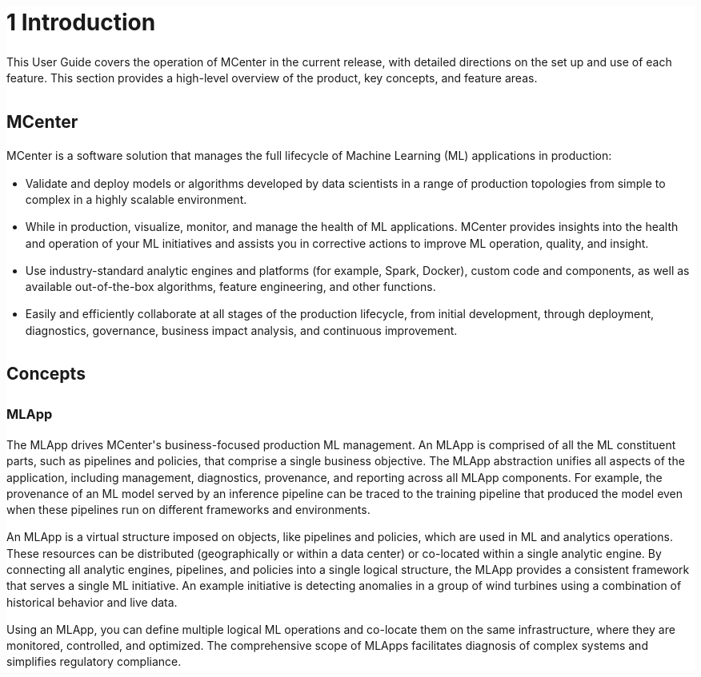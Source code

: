 1 Introduction
==============

This User Guide covers the operation of MCenter in the current release,
with detailed directions on the set up and use of each feature. This
section provides a high-level overview of the product, key concepts,
and feature areas.

MCenter
-------

MCenter is a software solution that manages the full lifecycle of Machine
Learning (ML) applications in production:

-   Validate and deploy models or algorithms developed by data scientists
    in a range of production topologies from simple to complex in a highly scalable
    environment.

-   While in production, visualize, monitor, and manage the health of ML
    applications. MCenter provides insights into the health and operation
    of your ML initiatives and assists you in corrective actions to improve
    ML operation, quality, and insight.

-   Use industry-standard analytic engines and platforms (for example, Spark, Docker), custom code
    and components, as well as available out-of-the-box algorithms, feature
    engineering, and other functions.

-   Easily and efficiently collaborate at all stages of the production
    lifecycle, from initial development, through deployment, diagnostics,
    governance, business impact analysis, and continuous improvement.

Concepts
--------

### MLApp

The MLApp drives MCenter's business-focused
production ML management. An MLApp is comprised of all the ML constituent parts,
such as pipelines and policies, that comprise a single business objective.
The MLApp abstraction unifies all aspects of the application, including
management, diagnostics, provenance, and reporting across all MLApp components.
For example, the provenance of an ML model served by an inference pipeline
can be traced to the training pipeline that produced the model even when
these pipelines run on different frameworks and environments.

An MLApp is a virtual structure imposed on objects, like pipelines and policies,
which are used in ML and analytics operations. These resources can be distributed
(geographically or within a data center) or co-located within a single analytic
engine. By connecting all analytic engines, pipelines, and policies into a
single logical structure, the MLApp provides a consistent framework that
serves a single ML initiative. An example initiative is detecting anomalies
in a group of wind turbines using a combination of historical behavior and live data.

Using an MLApp, you can define multiple logical ML operations and co-locate
them on the same infrastructure, where they are monitored, controlled, and
optimized. The comprehensive scope of MLApps facilitates diagnosis of complex
systems and simplifies regulatory compliance.
